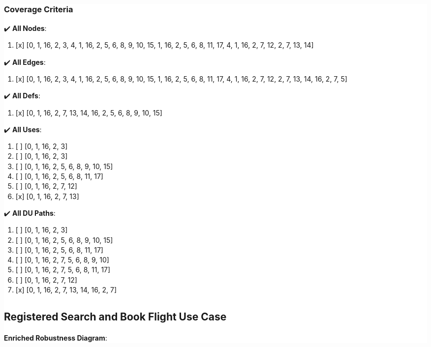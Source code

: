 ### Coverage Criteria

:heavy_check_mark: __All Nodes__:

1. [x] [0, 1, 16, 2, 3, 4, 1, 16, 2, 5, 6, 8, 9, 10, 15, 1, 16, 2, 5, 6, 8, 11, 17, 4, 1, 16, 2, 7, 12, 2, 7, 13, 14]

:heavy_check_mark: __All Edges__:

1. [x] [0, 1, 16, 2, 3, 4, 1, 16, 2, 5, 6, 8, 9, 10, 15, 1, 16, 2, 5, 6, 8, 11, 17, 4, 1, 16, 2, 7, 12, 2, 7, 13, 14, 16, 2, 7, 5]

:heavy_check_mark: __All Defs__:

1. [x] [0, 1, 16, 2, 7, 13, 14, 16, 2, 5, 6, 8, 9, 10, 15]  

:heavy_check_mark: __All Uses__:

1. [ ] [0, 1, 16, 2, 3]  
1. [ ] [0, 1, 16, 2, 3]  
2. [ ] [0, 1, 16, 2, 5, 6, 8, 9, 10, 15]  
3. [ ] [0, 1, 16, 2, 5, 6, 8, 11, 17]  
4. [ ] [0, 1, 16, 2, 7, 12]  
5. [x] [0, 1, 16, 2, 7, 13]  

:heavy_check_mark: __All DU Paths__:
1. [ ] [0, 1, 16, 2, 3]  
2. [ ] [0, 1, 16, 2, 5, 6, 8, 9, 10, 15]  
3. [ ] [0, 1, 16, 2, 5, 6, 8, 11, 17]  
4. [ ] [0, 1, 16, 2, 7, 5, 6, 8, 9, 10]  
5. [ ] [0, 1, 16, 2, 7, 5, 6, 8, 11, 17]  
6. [ ] [0, 1, 16, 2, 7, 12]  
7. [x] [0, 1, 16, 2, 7, 13, 14, 16, 2, 7]  

## Registered Search and Book Flight Use Case

__Enriched Robustness Diagram__: 

<p align="center">